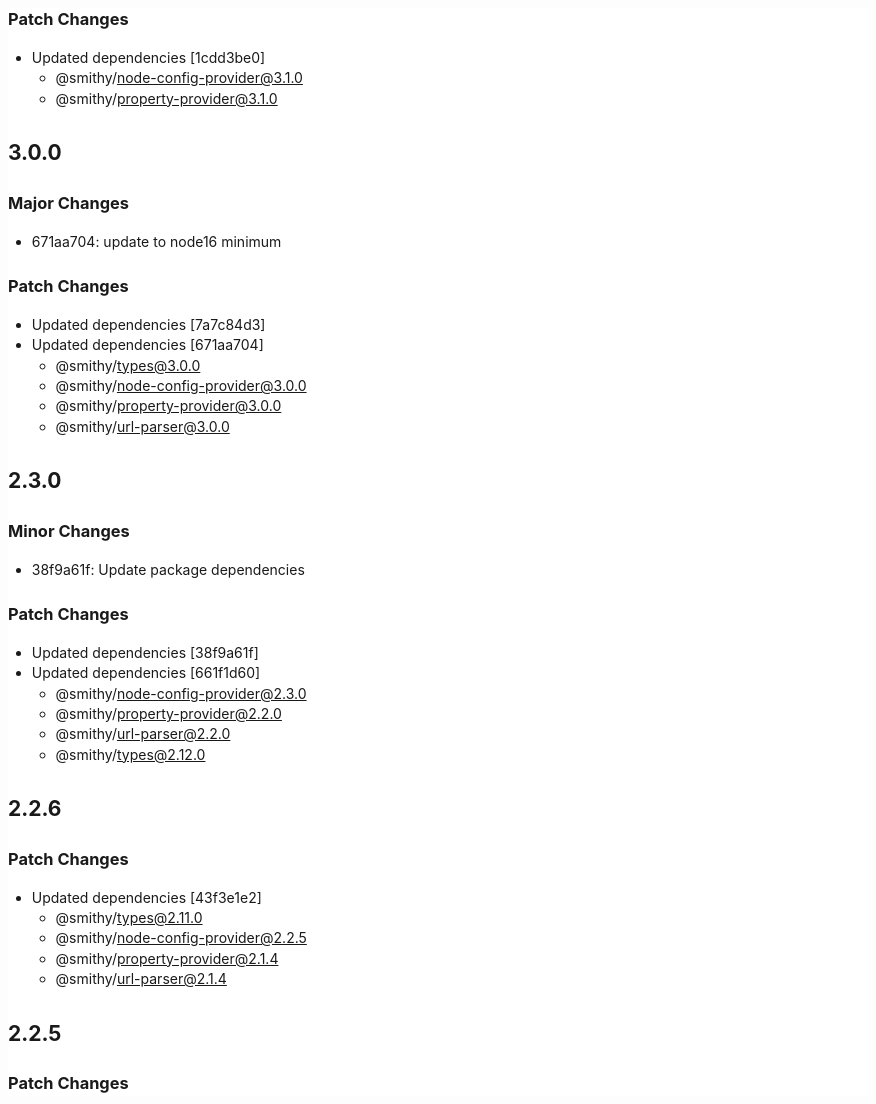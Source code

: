 ### Patch Changes

- Updated dependencies [1cdd3be0]
  - @smithy/node-config-provider@3.1.0
  - @smithy/property-provider@3.1.0

## 3.0.0

### Major Changes

- 671aa704: update to node16 minimum

### Patch Changes

- Updated dependencies [7a7c84d3]
- Updated dependencies [671aa704]
  - @smithy/types@3.0.0
  - @smithy/node-config-provider@3.0.0
  - @smithy/property-provider@3.0.0
  - @smithy/url-parser@3.0.0

## 2.3.0

### Minor Changes

- 38f9a61f: Update package dependencies

### Patch Changes

- Updated dependencies [38f9a61f]
- Updated dependencies [661f1d60]
  - @smithy/node-config-provider@2.3.0
  - @smithy/property-provider@2.2.0
  - @smithy/url-parser@2.2.0
  - @smithy/types@2.12.0

## 2.2.6

### Patch Changes

- Updated dependencies [43f3e1e2]
  - @smithy/types@2.11.0
  - @smithy/node-config-provider@2.2.5
  - @smithy/property-provider@2.1.4
  - @smithy/url-parser@2.1.4

## 2.2.5

### Patch Changes
